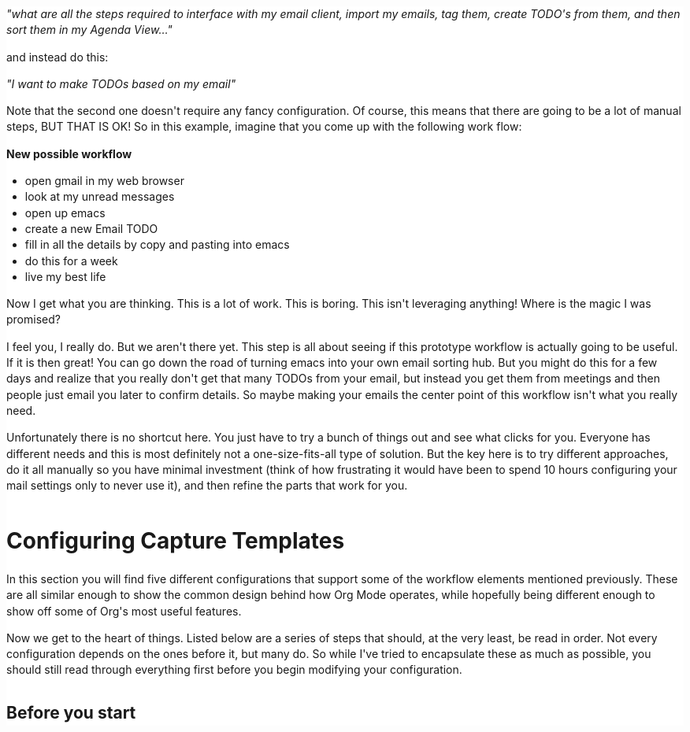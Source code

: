 *"what are all the steps required to interface with my email client, import my emails, tag them, create TODO's from them, and then sort them in my Agenda View&#x2026;"*

and instead do this:

*"I want to make TODOs based on my email"*

Note that the second one doesn't require any fancy configuration. Of course, this means that there are going to be a lot of manual steps, BUT THAT IS OK! So in this example, imagine that you come up with the following work flow:

**New possible workflow**

-   open gmail in my web browser
-   look at my unread messages
-   open up emacs
-   create a new Email TODO
-   fill in all the details by copy and pasting into emacs
-   do this for a week
-   live my best life

Now I get what you are thinking. This is a lot of work. This is boring. This isn't leveraging anything! Where is the magic I was promised?

I feel you, I really do. But we aren't there yet. This step is all about seeing if this prototype workflow is actually going to be useful. If it is then great! You can go down the road of turning emacs into your own email sorting hub. But you might do this for a few days and realize that you really don't get that many TODOs from your email, but instead you get them from meetings and then people just email you later to confirm details. So maybe making your emails the center point of this workflow isn't what you really need.

Unfortunately there is no shortcut here. You just have to try a bunch of things out and see what clicks for you. Everyone has different needs and this is most definitely not a one-size-fits-all type of solution. But the key here is to try different approaches, do it all manually so you have minimal investment (think of how frustrating it would have been to spend 10 hours configuring your mail settings only to never use it), and then refine the parts that work for you.


<a id="org866128a"></a>

# Configuring Capture Templates

In this section you will find five different configurations that support some of the workflow elements mentioned previously. These are all similar enough to show the common design behind how Org Mode operates, while hopefully being different enough to show off some of Org's most useful features.

Now we get to the heart of things. Listed below are a series of steps that should, at the very least, be read in order. Not every configuration depends on the ones before it, but many do. So while I've tried to encapsulate these as much as possible, you should still read through everything first before you begin modifying your configuration.


<a id="orgae38c5c"></a>

## Before you start
